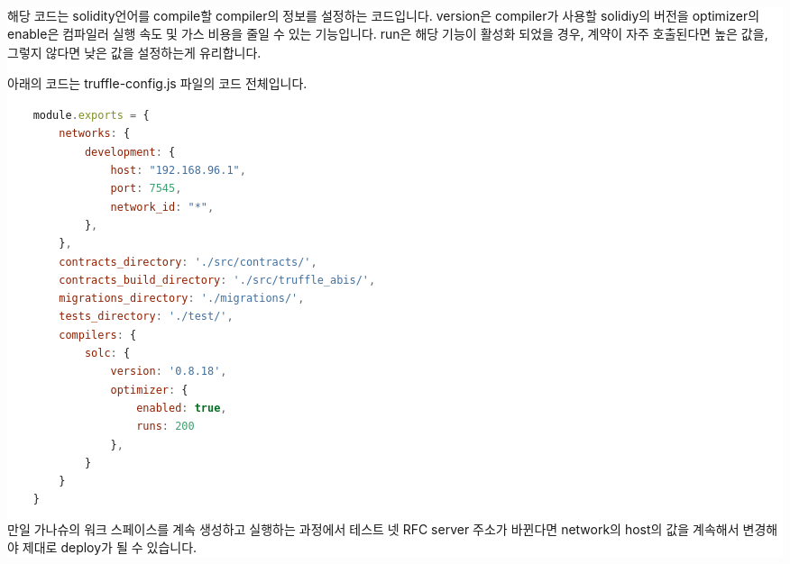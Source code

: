 해당 코드는 solidity언어를 compile할 compiler의 정보를 설정하는 코드입니다. 
version은 compiler가 사용할 solidiy의 버전을
optimizer의 enable은 컴파일러 실행 속도 및 가스 비용을 줄일 수 있는 기능입니다. 
run은 해당 기능이 활성화 되었을 경우, 계약이 자주 호출된다면 높은 값을, 그렇지 않다면 낮은 값을 설정하는게 
유리합니다. 

아래의 코드는 truffle-config.js 파일의 코드 전체입니다. 
```js
    module.exports = {
        networks: {
            development: {
                host: "192.168.96.1",     
                port: 7545,            
                network_id: "*",        
            },
        },
        contracts_directory: './src/contracts/',
        contracts_build_directory: './src/truffle_abis/',
        migrations_directory: './migrations/',
        tests_directory: './test/',
        compilers: {
            solc: {
                version: '0.8.18',
                optimizer: {
                    enabled: true,
                    runs: 200
                },
            }
        }
    }
```
만일 가나슈의 워크 스페이스를 계속 생성하고 실행하는 과정에서 테스트 넷 RFC server 주소가 바뀐다면 
network의 host의 값을 계속해서 변경해야 제대로 deploy가 될 수 있습니다. 

